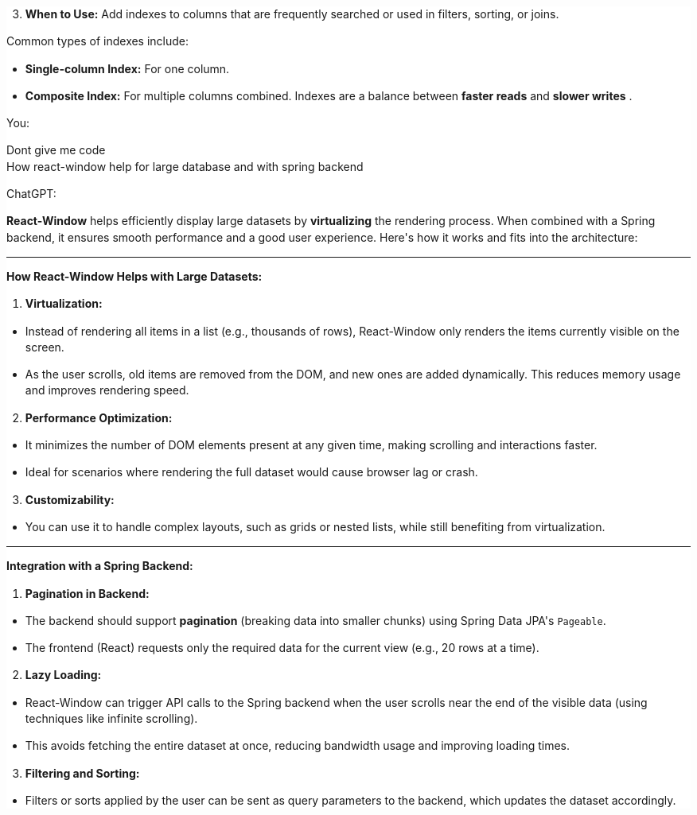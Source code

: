 3. **When to Use:**  Add indexes to columns that are frequently searched or used in filters, sorting, or joins.

Common types of indexes include:
 
- **Single-column Index:**  For one column.
 
- **Composite Index:**  For multiple columns combined.
Indexes are a balance between **faster reads**  and **slower writes** .

You: 

Dont give me code  
How react-window help for large database and with spring  backend

ChatGPT: 

**React-Window**  helps efficiently display large datasets by **virtualizing**  the rendering process. When combined with a Spring backend, it ensures smooth performance and a good user experience. Here's how it works and fits into the architecture:

---

**How React-Window Helps with Large Datasets:**  
1. **Virtualization:** 
  - Instead of rendering all items in a list (e.g., thousands of rows), React-Window only renders the items currently visible on the screen.

  - As the user scrolls, old items are removed from the DOM, and new ones are added dynamically. This reduces memory usage and improves rendering speed.
 
2. **Performance Optimization:** 
  - It minimizes the number of DOM elements present at any given time, making scrolling and interactions faster.

  - Ideal for scenarios where rendering the full dataset would cause browser lag or crash.
 
3. **Customizability:** 
  - You can use it to handle complex layouts, such as grids or nested lists, while still benefiting from virtualization.


---

**Integration with a Spring Backend:**  
1. **Pagination in Backend:**  
  - The backend should support **pagination**  (breaking data into smaller chunks) using Spring Data JPA's `Pageable`.

  - The frontend (React) requests only the required data for the current view (e.g., 20 rows at a time).
 
2. **Lazy Loading:** 
  - React-Window can trigger API calls to the Spring backend when the user scrolls near the end of the visible data (using techniques like infinite scrolling).

  - This avoids fetching the entire dataset at once, reducing bandwidth usage and improving loading times.
 
3. **Filtering and Sorting:** 
  - Filters or sorts applied by the user can be sent as query parameters to the backend, which updates the dataset accordingly.
